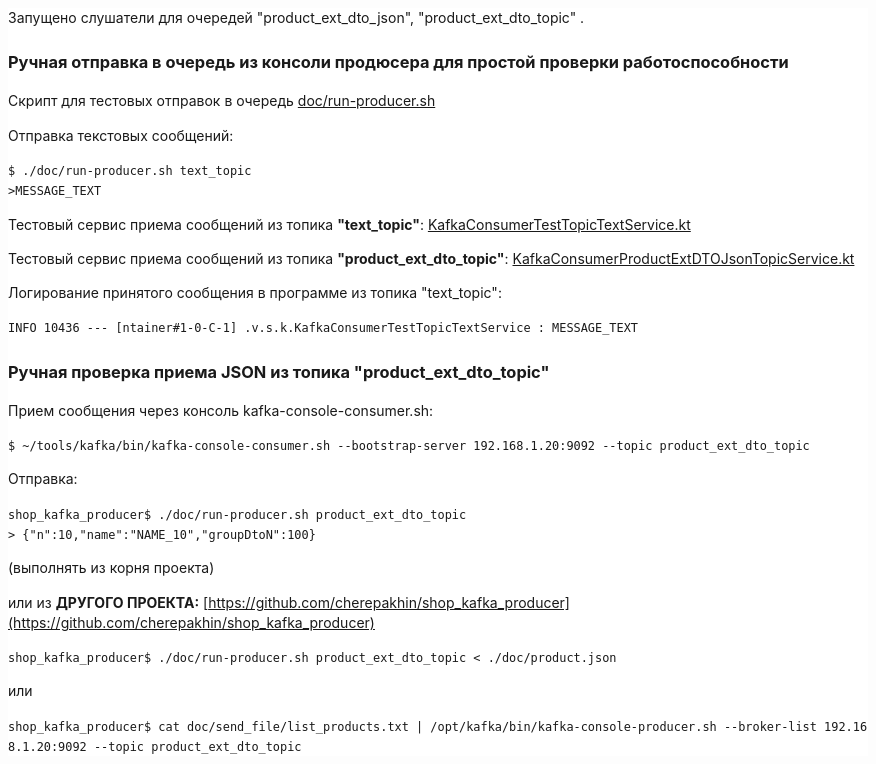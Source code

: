Запущено слушатели для очередей "product_ext_dto_json", "product_ext_dto_topic" .

<a id="manual_send"></a>
### Ручная отправка в очередь из консоли продюсера для простой проверки работоспособности 


Скрипт для тестовых отправок в очередь [doc/run-producer.sh](https://github.com/cherepakhin/shop_kafka_consumer/blob/dev/doc/run-producer.sh)

Отправка текстовых сообщений:

````shell
$ ./doc/run-producer.sh text_topic
>MESSAGE_TEXT
````

Тестовый сервис приема сообщений из топика __"text_topic"__:
[KafkaConsumerTestTopicTextService.kt](https://github.com/cherepakhin/shop_kafka_consumer/blob/dev/src/main/kotlin/ru/perm/v/shopkotlin/kafka_consumer/KafkaConsumerTextTopicService.kt)

Тестовый сервис приема сообщений из топика __"product_ext_dto_topic"__:
[KafkaConsumerProductExtDTOJsonTopicService.kt](https://github.com/cherepakhin/shop_kafka_consumer/blob/dev/src/main/kotlin/ru/perm/v/shopkotlin/kafka_consumer/KafkaConsumerJsonTopicService.kt)

Логирование принятого сообщения в программе из топика "text_topic":

````shell
INFO 10436 --- [ntainer#1-0-C-1] .v.s.k.KafkaConsumerTestTopicTextService : MESSAGE_TEXT
````

### Ручная проверка приема JSON из топика "product_ext_dto_topic"

Прием сообщения через консоль kafka-console-consumer.sh:

````shell
$ ~/tools/kafka/bin/kafka-console-consumer.sh --bootstrap-server 192.168.1.20:9092 --topic product_ext_dto_topic

````

Отправка:

````shell
shop_kafka_producer$ ./doc/run-producer.sh product_ext_dto_topic
> {"n":10,"name":"NAME_10","groupDtoN":100}
````
(выполнять из корня проекта)

или из __ДРУГОГО ПРОЕКТА:__ [https://github.com/cherepakhin/shop_kafka_producer](https://github.com/cherepakhin/shop_kafka_producer)

````shell
shop_kafka_producer$ ./doc/run-producer.sh product_ext_dto_topic < ./doc/product.json
````

или

````shell
shop_kafka_producer$ cat doc/send_file/list_products.txt | /opt/kafka/bin/kafka-console-producer.sh --broker-list 192.168.1.20:9092 --topic product_ext_dto_topic
````
